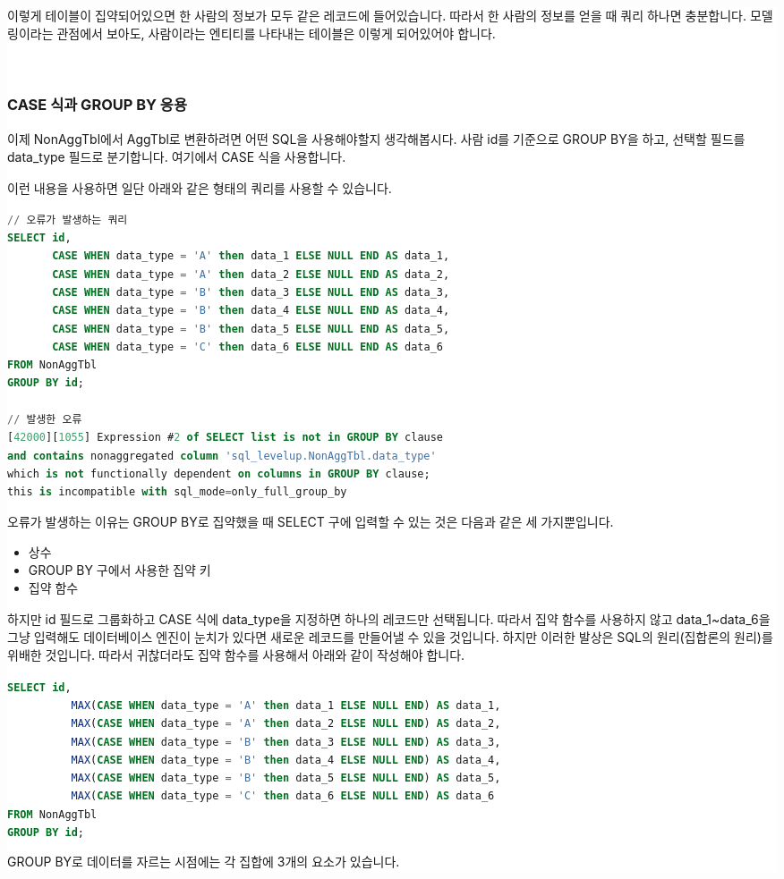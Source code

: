 이렇게 테이블이 집약되어있으면 한 사람의 정보가 모두 같은 레코드에 들어있습니다. 따라서 한 사람의 정보를 얻을 때 쿼리 하나면 충분합니다. 모델링이라는 관점에서 보아도, 사람이라는 엔티티를 나타내는 테이블은 이렇게 되어있어야 합니다.

<br>

### CASE 식과 GROUP BY 응용

이제 NonAggTbl에서 AggTbl로 변환하려면 어떤 SQL을 사용해야할지 생각해봅시다. 사람 id를 기준으로 GROUP BY을 하고, 선택할 필드를 data_type 필드로 분기합니다. 여기에서 CASE 식을 사용합니다.

이런 내용을 사용하면 일단 아래와 같은 형태의 쿼리를 사용할 수 있습니다.

```sql
// 오류가 발생하는 쿼리
SELECT id, 
       CASE WHEN data_type = 'A' then data_1 ELSE NULL END AS data_1,
       CASE WHEN data_type = 'A' then data_2 ELSE NULL END AS data_2,
       CASE WHEN data_type = 'B' then data_3 ELSE NULL END AS data_3,
       CASE WHEN data_type = 'B' then data_4 ELSE NULL END AS data_4,
       CASE WHEN data_type = 'B' then data_5 ELSE NULL END AS data_5,
       CASE WHEN data_type = 'C' then data_6 ELSE NULL END AS data_6
FROM NonAggTbl
GROUP BY id;

// 발생한 오류
[42000][1055] Expression #2 of SELECT list is not in GROUP BY clause 
and contains nonaggregated column 'sql_levelup.NonAggTbl.data_type' 
which is not functionally dependent on columns in GROUP BY clause; 
this is incompatible with sql_mode=only_full_group_by
```

오류가 발생하는 이유는 GROUP BY로 집약했을 때 SELECT 구에 입력할 수 있는 것은 다음과 같은 세 가지뿐입니다.

- 상수
- GROUP BY 구에서 사용한 집약 키
- 집약 함수

 

하지만 id 필드로 그룹화하고 CASE 식에 data_type을 지정하면 하나의 레코드만 선택됩니다. 따라서 집약 함수를 사용하지 않고 data_1~data_6을 그냥 입력해도 데이터베이스 엔진이 눈치가 있다면 새로운 레코드를 만들어낼 수 있을 것입니다. 하지만 이러한 발상은 SQL의 원리(집합론의 원리)를 위배한 것입니다. 따라서 귀찮더라도 집약 함수를 사용해서 아래와 같이 작성해야 합니다.

```sql
SELECT id, 
          MAX(CASE WHEN data_type = 'A' then data_1 ELSE NULL END) AS data_1,
          MAX(CASE WHEN data_type = 'A' then data_2 ELSE NULL END) AS data_2,
          MAX(CASE WHEN data_type = 'B' then data_3 ELSE NULL END) AS data_3,
          MAX(CASE WHEN data_type = 'B' then data_4 ELSE NULL END) AS data_4,
          MAX(CASE WHEN data_type = 'B' then data_5 ELSE NULL END) AS data_5,
          MAX(CASE WHEN data_type = 'C' then data_6 ELSE NULL END) AS data_6
FROM NonAggTbl
GROUP BY id;
```

GROUP BY로 데이터를 자르는 시점에는 각 집합에 3개의 요소가 있습니다.
